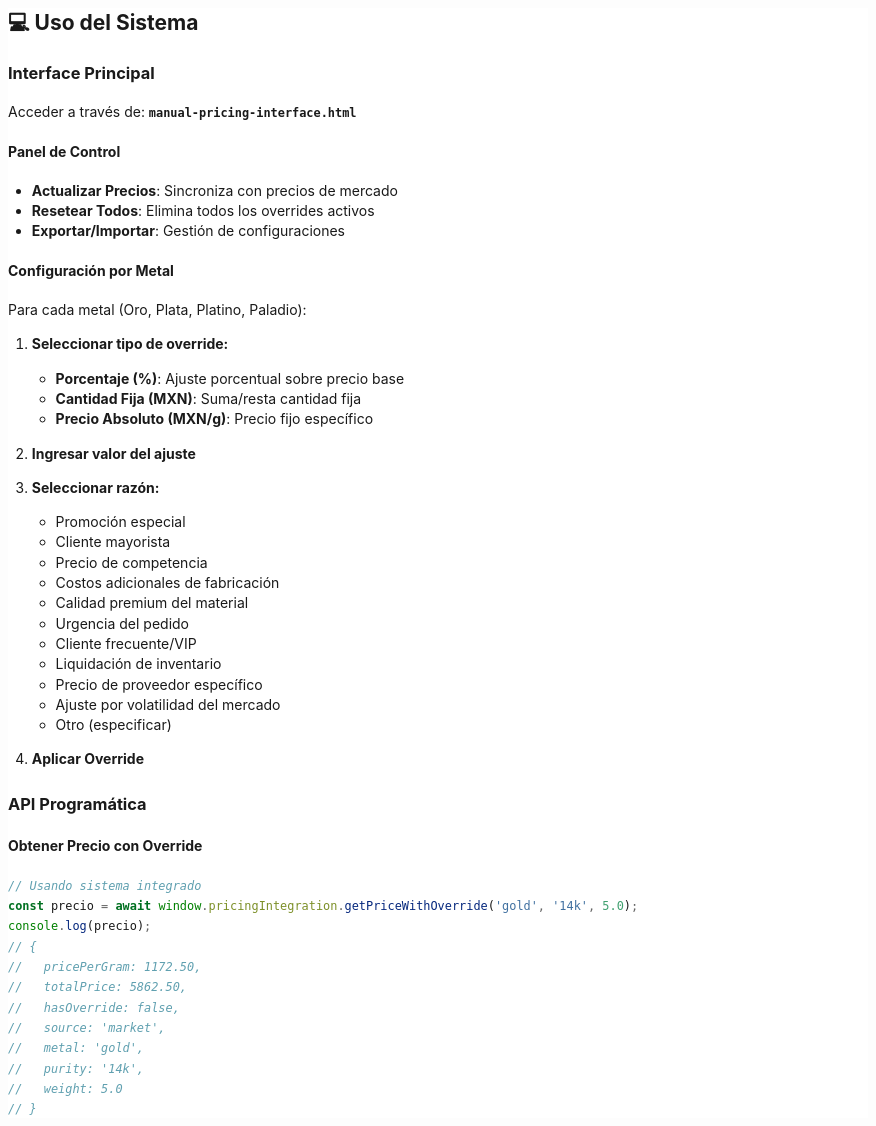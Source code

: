 ## 💻 Uso del Sistema

### Interface Principal

Acceder a través de: **`manual-pricing-interface.html`**

#### Panel de Control
- **Actualizar Precios**: Sincroniza con precios de mercado
- **Resetear Todos**: Elimina todos los overrides activos
- **Exportar/Importar**: Gestión de configuraciones

#### Configuración por Metal

Para cada metal (Oro, Plata, Platino, Paladio):

1. **Seleccionar tipo de override:**
   - **Porcentaje (%)**: Ajuste porcentual sobre precio base
   - **Cantidad Fija (MXN)**: Suma/resta cantidad fija
   - **Precio Absoluto (MXN/g)**: Precio fijo específico

2. **Ingresar valor del ajuste**

3. **Seleccionar razón:**
   - Promoción especial
   - Cliente mayorista
   - Precio de competencia
   - Costos adicionales de fabricación
   - Calidad premium del material
   - Urgencia del pedido
   - Cliente frecuente/VIP
   - Liquidación de inventario
   - Precio de proveedor específico
   - Ajuste por volatilidad del mercado
   - Otro (especificar)

4. **Aplicar Override**

### API Programática

#### Obtener Precio con Override
```javascript
// Usando sistema integrado
const precio = await window.pricingIntegration.getPriceWithOverride('gold', '14k', 5.0);
console.log(precio);
// {
//   pricePerGram: 1172.50,
//   totalPrice: 5862.50,
//   hasOverride: false,
//   source: 'market',
//   metal: 'gold',
//   purity: '14k',
//   weight: 5.0
// }
```
